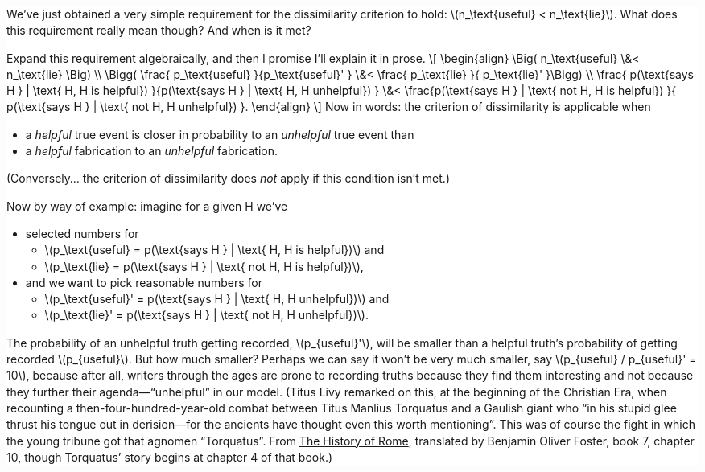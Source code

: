 We’ve just obtained a very simple requirement for the dissimilarity
criterion to hold: \\(n\_\\text{useful} &lt; n\_\\text{lie}\\). What
does this requirement really mean though? And when is it met?

Expand this requirement algebraically, and then I promise I’ll explain
it in prose.
\\[
\\begin{align}
\\Big( n\_\\text{useful} \\&< n\_\\text{lie} \\Big)
\\\\
\\Bigg( \\frac{ p\_\\text{useful} }{p\_\\text{useful}' } \\&< \\frac{ p\_\\text{lie} }{ p\_\\text{lie}' }\\Bigg)
\\\\
\\frac{ p(\\text{says H } | \\text{ H, H is helpful}) }{p(\\text{says H } | \\text{ H, H unhelpful}) } \\&< \\frac{p(\\text{says H } | \\text{ not H, H is helpful}) }{ p(\\text{says H } | \\text{ not H, H unhelpful}) }.
\\end{align}
\\]
Now in words: the criterion of dissimilarity is applicable when

-   a *helpful* true event is closer in probability to an *unhelpful*
    true event than
-   a *helpful* fabrication to an *unhelpful* fabrication.

(Conversely… the criterion of dissimilarity does *not* apply if this condition isn’t met.)

Now by way of example: imagine for a given H we’ve

-   selected numbers for
    -   \\(p\_\\text{useful} = p(\\text{says H } | \\text{ H, H is
        helpful})\\) and
    -   \\(p\_\\text{lie} = p(\\text{says H } | \\text{ not H, H is
        helpful})\\),
-   and we want to pick reasonable numbers for
    -   \\(p\_\\text{useful}' = p(\\text{says H } | \\text{ H, H
        unhelpful})\\) and
    -   \\(p\_\\text{lie}' = p(\\text{says H } | \\text{ not H, H
        unhelpful})\\).

The probability of an unhelpful truth getting recorded,
\\(p\_{useful}'\\), will be smaller than a helpful truth’s probability
of getting recorded \\(p\_{useful}\\). But how much smaller? Perhaps we
can say it won’t be very much smaller, say \\(p\_{useful} / p\_{useful}'
= 10\\), because after all, writers through the ages are prone to
recording truths because they find them interesting and not because they
further their agenda—“unhelpful” in our model. (Titus Livy remarked on
this, at the beginning of the Christian Era, when recounting a
then-four-hundred-year-old combat between Titus Manlius Torquatus and a
Gaulish giant who “in his stupid glee thrust his tongue out in
derision—for the ancients have thought even this worth mentioning”. This
was of course the fight in which the young tribune got that agnomen
“Torquatus”. From [The History of
Rome](http://www.perseus.tufts.edu/hopper/text?doc=Liv.%207.10.5),
translated by Benjamin Oliver Foster, book 7, chapter 10, though
Torquatus’ story begins at chapter 4 of that book.)
